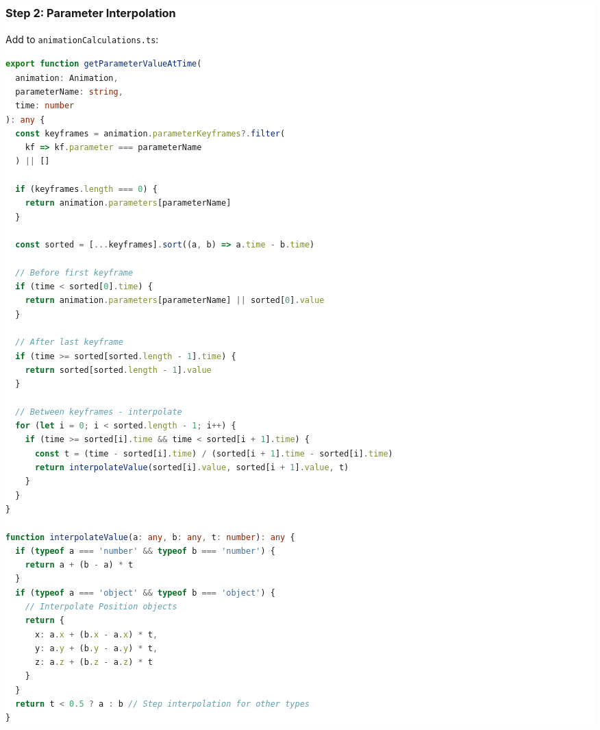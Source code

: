 ### Step 2: Parameter Interpolation

Add to `animationCalculations.ts`:

```typescript
export function getParameterValueAtTime(
  animation: Animation,
  parameterName: string,
  time: number
): any {
  const keyframes = animation.parameterKeyframes?.filter(
    kf => kf.parameter === parameterName
  ) || []

  if (keyframes.length === 0) {
    return animation.parameters[parameterName]
  }

  const sorted = [...keyframes].sort((a, b) => a.time - b.time)
  
  // Before first keyframe
  if (time < sorted[0].time) {
    return animation.parameters[parameterName] || sorted[0].value
  }
  
  // After last keyframe
  if (time >= sorted[sorted.length - 1].time) {
    return sorted[sorted.length - 1].value
  }
  
  // Between keyframes - interpolate
  for (let i = 0; i < sorted.length - 1; i++) {
    if (time >= sorted[i].time && time < sorted[i + 1].time) {
      const t = (time - sorted[i].time) / (sorted[i + 1].time - sorted[i].time)
      return interpolateValue(sorted[i].value, sorted[i + 1].value, t)
    }
  }
}

function interpolateValue(a: any, b: any, t: number): any {
  if (typeof a === 'number' && typeof b === 'number') {
    return a + (b - a) * t
  }
  if (typeof a === 'object' && typeof b === 'object') {
    // Interpolate Position objects
    return {
      x: a.x + (b.x - a.x) * t,
      y: a.y + (b.y - a.y) * t,
      z: a.z + (b.z - a.z) * t
    }
  }
  return t < 0.5 ? a : b // Step interpolation for other types
}
```
